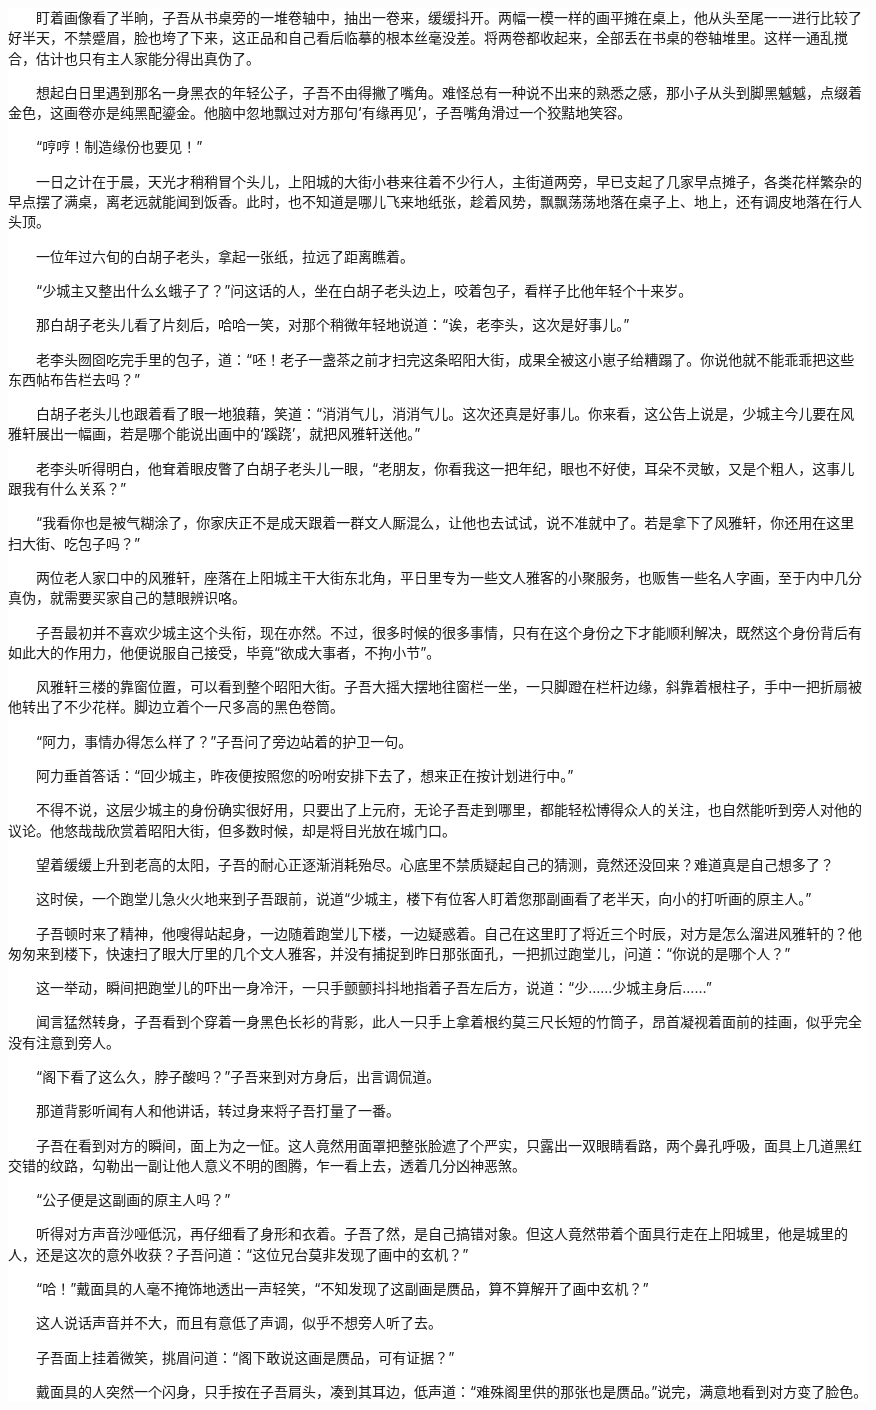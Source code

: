 　　盯着画像看了半晌，子吾从书桌旁的一堆卷轴中，抽出一卷来，缓缓抖开。两幅一模一样的画平摊在桌上，他从头至尾一一进行比较了好半天，不禁蹙眉，脸也垮了下来，这正品和自己看后临摹的根本丝毫没差。将两卷都收起来，全部丢在书桌的卷轴堆里。这样一通乱搅合，估计也只有主人家能分得出真伪了。

　　想起白日里遇到那名一身黑衣的年轻公子，子吾不由得撇了嘴角。难怪总有一种说不出来的熟悉之感，那小子从头到脚黑魆魆，点缀着金色，这画卷亦是纯黑配鎏金。他脑中忽地飘过对方那句‘有缘再见’，子吾嘴角滑过一个狡黠地笑容。

　　“哼哼！制造缘份也要见！”

　　一日之计在于晨，天光才稍稍冒个头儿，上阳城的大街小巷来往着不少行人，主街道两旁，早已支起了几家早点摊子，各类花样繁杂的早点摆了满桌，离老远就能闻到饭香。此时，也不知道是哪儿飞来地纸张，趁着风势，飘飘荡荡地落在桌子上、地上，还有调皮地落在行人头顶。

　　一位年过六旬的白胡子老头，拿起一张纸，拉远了距离瞧着。

　　“少城主又整出什么幺蛾子了？”问这话的人，坐在白胡子老头边上，咬着包子，看样子比他年轻个十来岁。

　　那白胡子老头儿看了片刻后，哈哈一笑，对那个稍微年轻地说道：“诶，老李头，这次是好事儿。”

　　老李头囫囵吃完手里的包子，道：“呸！老子一盏茶之前才扫完这条昭阳大街，成果全被这小崽子给糟蹋了。你说他就不能乖乖把这些东西帖布告栏去吗？”

　　白胡子老头儿也跟着看了眼一地狼藉，笑道：“消消气儿，消消气儿。这次还真是好事儿。你来看，这公告上说是，少城主今儿要在风雅轩展出一幅画，若是哪个能说出画中的‘蹊跷’，就把风雅轩送他。”

　　老李头听得明白，他耷着眼皮瞥了白胡子老头儿一眼，“老朋友，你看我这一把年纪，眼也不好使，耳朵不灵敏，又是个粗人，这事儿跟我有什么关系？”

　　“我看你也是被气糊涂了，你家庆正不是成天跟着一群文人厮混么，让他也去试试，说不准就中了。若是拿下了风雅轩，你还用在这里扫大街、吃包子吗？”

　　两位老人家口中的风雅轩，座落在上阳城主干大街东北角，平日里专为一些文人雅客的小聚服务，也贩售一些名人字画，至于内中几分真伪，就需要买家自己的慧眼辨识咯。

　　子吾最初并不喜欢少城主这个头衔，现在亦然。不过，很多时候的很多事情，只有在这个身份之下才能顺利解决，既然这个身份背后有如此大的作用力，他便说服自己接受，毕竟“欲成大事者，不拘小节”。

　　风雅轩三楼的靠窗位置，可以看到整个昭阳大街。子吾大摇大摆地往窗栏一坐，一只脚蹬在栏杆边缘，斜靠着根柱子，手中一把折扇被他转出了不少花样。脚边立着个一尺多高的黑色卷筒。

　　“阿力，事情办得怎么样了？”子吾问了旁边站着的护卫一句。

　　阿力垂首答话：“回少城主，昨夜便按照您的吩咐安排下去了，想来正在按计划进行中。”

　　不得不说，这层少城主的身份确实很好用，只要出了上元府，无论子吾走到哪里，都能轻松博得众人的关注，也自然能听到旁人对他的议论。他悠哉哉欣赏着昭阳大街，但多数时候，却是将目光放在城门口。

　　望着缓缓上升到老高的太阳，子吾的耐心正逐渐消耗殆尽。心底里不禁质疑起自己的猜测，竟然还没回来？难道真是自己想多了？

　　这时侯，一个跑堂儿急火火地来到子吾跟前，说道“少城主，楼下有位客人盯着您那副画看了老半天，向小的打听画的原主人。”

　　子吾顿时来了精神，他嗖得站起身，一边随着跑堂儿下楼，一边疑惑着。自己在这里盯了将近三个时辰，对方是怎么溜进风雅轩的？他匆匆来到楼下，快速扫了眼大厅里的几个文人雅客，并没有捕捉到昨日那张面孔，一把抓过跑堂儿，问道：“你说的是哪个人？”

　　这一举动，瞬间把跑堂儿的吓出一身冷汗，一只手颤颤抖抖地指着子吾左后方，说道：“少……少城主身后……”

　　闻言猛然转身，子吾看到个穿着一身黑色长衫的背影，此人一只手上拿着根约莫三尺长短的竹筒子，昂首凝视着面前的挂画，似乎完全没有注意到旁人。

　　“阁下看了这么久，脖子酸吗？”子吾来到对方身后，出言调侃道。

　　那道背影听闻有人和他讲话，转过身来将子吾打量了一番。

　　子吾在看到对方的瞬间，面上为之一怔。这人竟然用面罩把整张脸遮了个严实，只露出一双眼睛看路，两个鼻孔呼吸，面具上几道黑红交错的纹路，勾勒出一副让他人意义不明的图腾，乍一看上去，透着几分凶神恶煞。

　　“公子便是这副画的原主人吗？”

　　听得对方声音沙哑低沉，再仔细看了身形和衣着。子吾了然，是自己搞错对象。但这人竟然带着个面具行走在上阳城里，他是城里的人，还是这次的意外收获？子吾问道：“这位兄台莫非发现了画中的玄机？”

　　“哈！”戴面具的人毫不掩饰地透出一声轻笑，“不知发现了这副画是赝品，算不算解开了画中玄机？”

　　这人说话声音并不大，而且有意低了声调，似乎不想旁人听了去。

　　子吾面上挂着微笑，挑眉问道：“阁下敢说这画是赝品，可有证据？”

　　戴面具的人突然一个闪身，只手按在子吾肩头，凑到其耳边，低声道：“难殊阁里供的那张也是赝品。”说完，满意地看到对方变了脸色。
